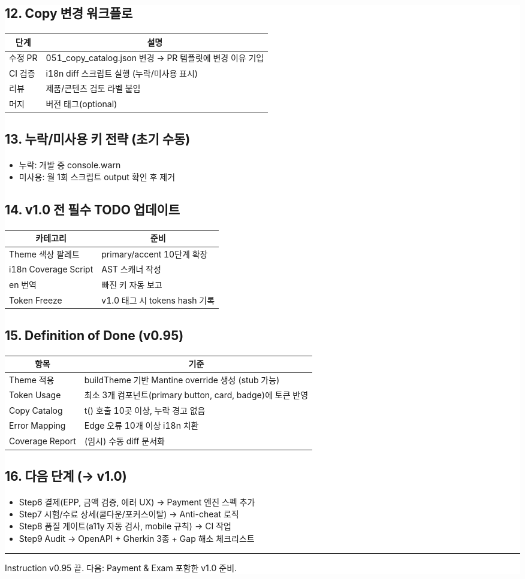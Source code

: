 ## 12. Copy 변경 워크플로
| 단계 | 설명 |
|------|------|
| 수정 PR | 051_copy_catalog.json 변경 → PR 템플릿에 변경 이유 기입 |
| CI 검증 | i18n diff 스크립트 실행 (누락/미사용 표시) |
| 리뷰 | 제품/콘텐츠 검토 라벨 붙임 |
| 머지 | 버전 태그(optional) |

## 13. 누락/미사용 키 전략 (초기 수동)
- 누락: 개발 중 console.warn
- 미사용: 월 1회 스크립트 output 확인 후 제거

## 14. v1.0 전 필수 TODO 업데이트
| 카테고리 | 준비 |
|----------|------|
| Theme 색상 팔레트 | primary/accent 10단계 확장 | 색상 유틸 도입 |
| i18n Coverage Script | AST 스캐너 작성 | glob + babel/parser |
| en 번역 | 빠진 키 자동 보고 | missing_en.json |
| Token Freeze | v1.0 태그 시 tokens hash 기록 | 회귀 비교 |

## 15. Definition of Done (v0.95)
| 항목 | 기준 |
|------|------|
| Theme 적용 | buildTheme 기반 Mantine override 생성 (stub 가능) |
| Token Usage | 최소 3개 컴포넌트(primary button, card, badge)에 토큰 반영 |
| Copy Catalog | t() 호출 10곳 이상, 누락 경고 없음 |
| Error Mapping | Edge 오류 10개 이상 i18n 치환 |
| Coverage Report | (임시) 수동 diff 문서화 |

## 16. 다음 단계 (→ v1.0)
- Step6 결제(EPP, 금액 검증, 에러 UX) → Payment 엔진 스펙 추가
- Step7 시험/수료 상세(쿨다운/포커스이탈) → Anti-cheat 로직
- Step8 품질 게이트(a11y 자동 검사, mobile 규칙) → CI 작업
- Step9 Audit → OpenAPI + Gherkin 3종 + Gap 해소 체크리스트

---
Instruction v0.95 끝. 다음: Payment & Exam 포함한 v1.0 준비.
